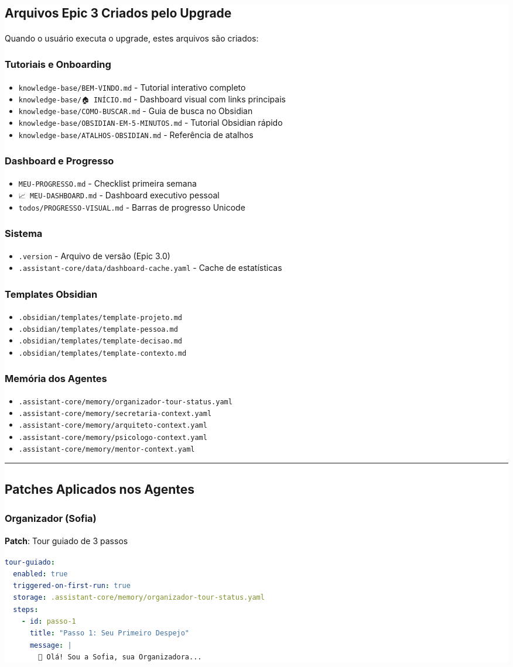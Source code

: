 
## Arquivos Epic 3 Criados pelo Upgrade

Quando o usuário executa o upgrade, estes arquivos são criados:

### Tutoriais e Onboarding

- `knowledge-base/BEM-VINDO.md` - Tutorial interativo completo
- `knowledge-base/🏠 INÍCIO.md` - Dashboard visual com links principais
- `knowledge-base/COMO-BUSCAR.md` - Guia de busca no Obsidian
- `knowledge-base/OBSIDIAN-EM-5-MINUTOS.md` - Tutorial Obsidian rápido
- `knowledge-base/ATALHOS-OBSIDIAN.md` - Referência de atalhos

### Dashboard e Progresso

- `MEU-PROGRESSO.md` - Checklist primeira semana
- `📈 MEU-DASHBOARD.md` - Dashboard executivo pessoal
- `todos/PROGRESSO-VISUAL.md` - Barras de progresso Unicode

### Sistema

- `.version` - Arquivo de versão (Epic 3.0)
- `.assistant-core/data/dashboard-cache.yaml` - Cache de estatísticas

### Templates Obsidian

- `.obsidian/templates/template-projeto.md`
- `.obsidian/templates/template-pessoa.md`
- `.obsidian/templates/template-decisao.md`
- `.obsidian/templates/template-contexto.md`

### Memória dos Agentes

- `.assistant-core/memory/organizador-tour-status.yaml`
- `.assistant-core/memory/secretaria-context.yaml`
- `.assistant-core/memory/arquiteto-context.yaml`
- `.assistant-core/memory/psicologo-context.yaml`
- `.assistant-core/memory/mentor-context.yaml`

---

## Patches Aplicados nos Agentes

### Organizador (Sofia)

**Patch**: Tour guiado de 3 passos

```yaml
tour-guiado:
  enabled: true
  triggered-on-first-run: true
  storage: .assistant-core/memory/organizador-tour-status.yaml
  steps:
    - id: passo-1
      title: "Passo 1: Seu Primeiro Despejo"
      message: |
        👋 Olá! Sou a Sofia, sua Organizadora...
```
